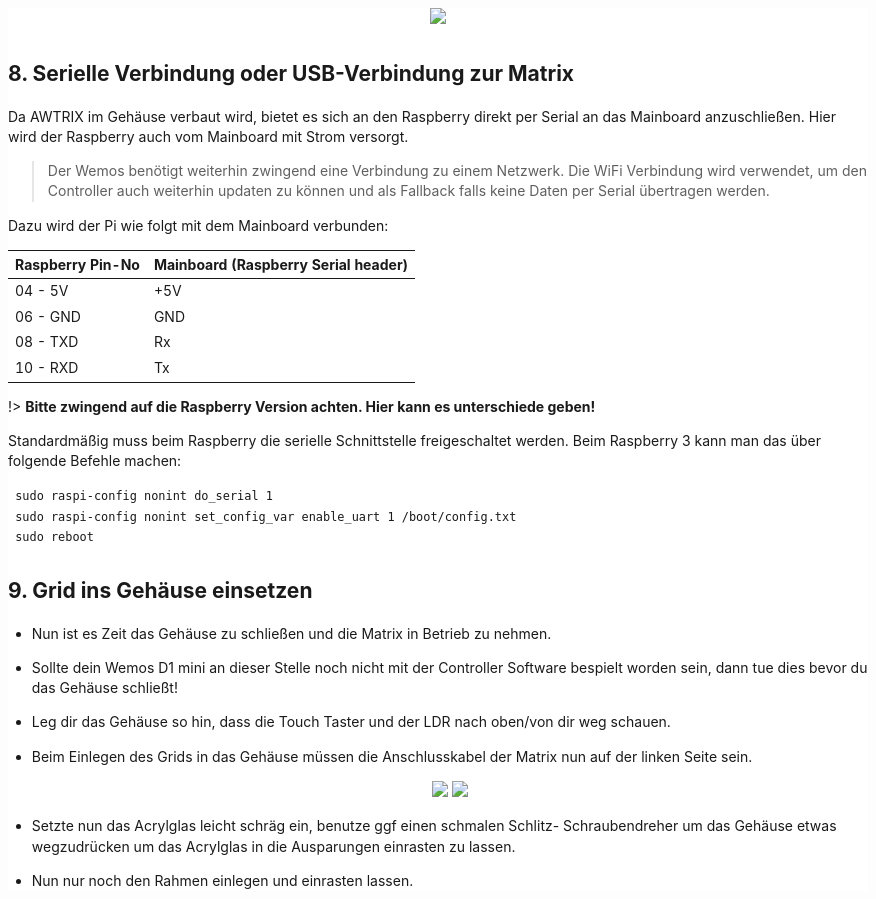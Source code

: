   <div align=center>
  <img width="400" src="../assets/manualPicture/case/mainboard.jpg"/>
  </div>

  
## 8. Serielle Verbindung oder USB-Verbindung zur Matrix

Da AWTRIX im Gehäuse verbaut wird, bietet es sich an den Raspberry direkt per Serial an das Mainboard anzuschließen. Hier wird der Raspberry auch vom Mainboard mit Strom versorgt.

> Der Wemos benötigt weiterhin zwingend eine Verbindung zu einem Netzwerk.
Die WiFi Verbindung wird verwendet, um den Controller auch weiterhin updaten zu können und als Fallback falls keine Daten per Serial übertragen werden.

Dazu wird der Pi wie folgt mit dem Mainboard verbunden:


| Raspberry Pin-No | Mainboard (Raspberry Serial header) |
| ---------------- | ----------------------------------- |
| 04 - 5V          | +5V                                |
| 06 - GND         | GND                                 |
| 08 - TXD         | Rx                                  |
| 10 - RXD         | Tx                                  |

!> **Bitte zwingend auf die Raspberry Version achten. Hier kann es unterschiede geben!**

Standardmäßig muss beim Raspberry die serielle Schnittstelle freigeschaltet werden. Beim Raspberry 3 kann man das über folgende Befehle machen:
```
 sudo raspi-config nonint do_serial 1
 sudo raspi-config nonint set_config_var enable_uart 1 /boot/config.txt
 sudo reboot
```

## 9. Grid ins Gehäuse einsetzen
- Nun ist es Zeit das Gehäuse zu schließen und die Matrix in Betrieb zu nehmen.
- Sollte dein Wemos D1 mini an dieser Stelle noch nicht mit der Controller Software bespielt worden sein, dann tue dies bevor du das Gehäuse schließt!
- Leg dir das Gehäuse so hin, dass die Touch Taster und der LDR nach oben/von dir weg schauen.
- Beim Einlegen des Grids in das Gehäuse müssen die Anschlusskabel der Matrix nun auf der linken Seite sein.

  <div align=center>
  <img width="400" src="../assets/manualPicture/case/timeToFinish.jpg"/>
  <img width="400" src="../assets/manualPicture/case/finish.jpg"/>
  </div>

- Setzte nun das Acrylglas leicht schräg ein, benutze ggf einen schmalen Schlitz- Schraubendreher um das Gehäuse etwas wegzudrücken um das Acrylglas in die Ausparungen einrasten zu lassen.
- Nun nur noch den Rahmen einlegen und einrasten lassen.
